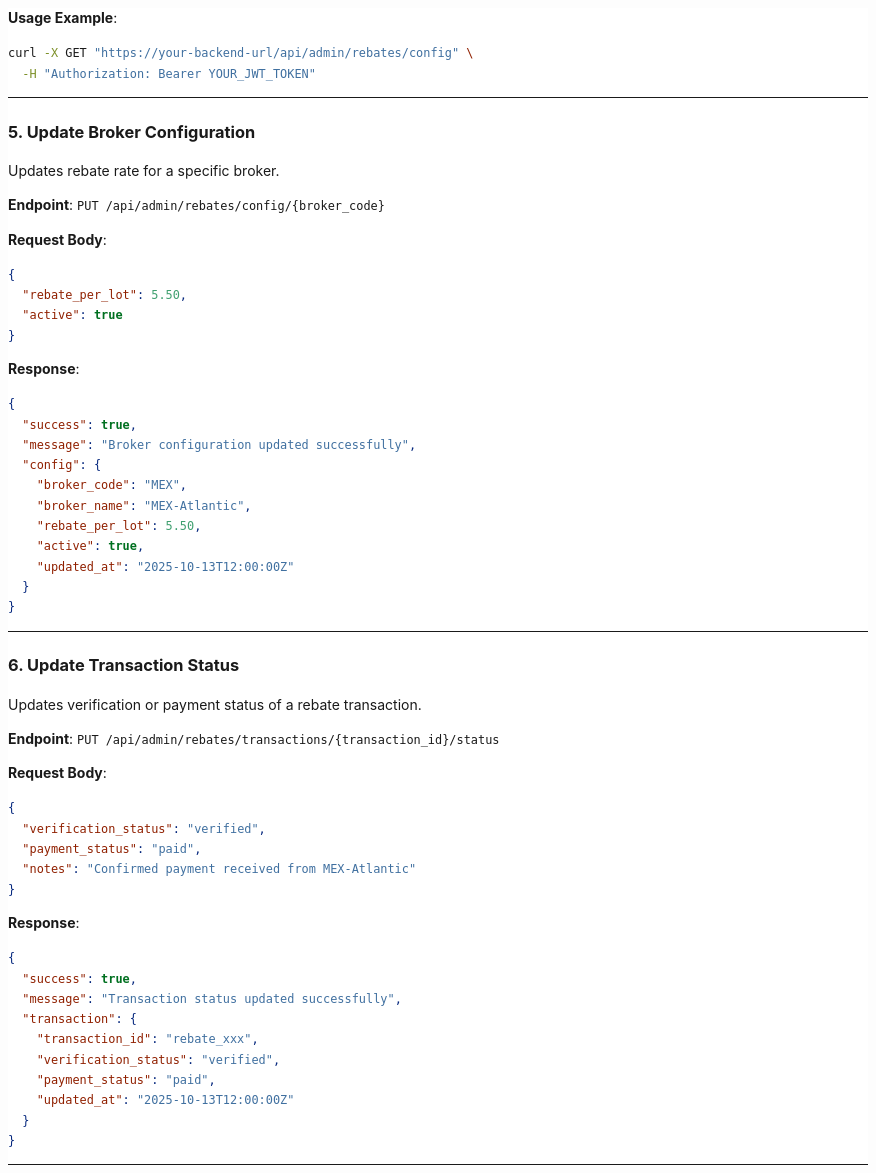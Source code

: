 ```json
```

**Usage Example**:
```bash
curl -X GET "https://your-backend-url/api/admin/rebates/config" \
  -H "Authorization: Bearer YOUR_JWT_TOKEN"
```

---

### 5. Update Broker Configuration
Updates rebate rate for a specific broker.

**Endpoint**: `PUT /api/admin/rebates/config/{broker_code}`

**Request Body**:
```json
{
  "rebate_per_lot": 5.50,
  "active": true
}
```

**Response**:
```json
{
  "success": true,
  "message": "Broker configuration updated successfully",
  "config": {
    "broker_code": "MEX",
    "broker_name": "MEX-Atlantic",
    "rebate_per_lot": 5.50,
    "active": true,
    "updated_at": "2025-10-13T12:00:00Z"
  }
}
```

---

### 6. Update Transaction Status
Updates verification or payment status of a rebate transaction.

**Endpoint**: `PUT /api/admin/rebates/transactions/{transaction_id}/status`

**Request Body**:
```json
{
  "verification_status": "verified",
  "payment_status": "paid",
  "notes": "Confirmed payment received from MEX-Atlantic"
}
```

**Response**:
```json
{
  "success": true,
  "message": "Transaction status updated successfully",
  "transaction": {
    "transaction_id": "rebate_xxx",
    "verification_status": "verified",
    "payment_status": "paid",
    "updated_at": "2025-10-13T12:00:00Z"
  }
}
```

---